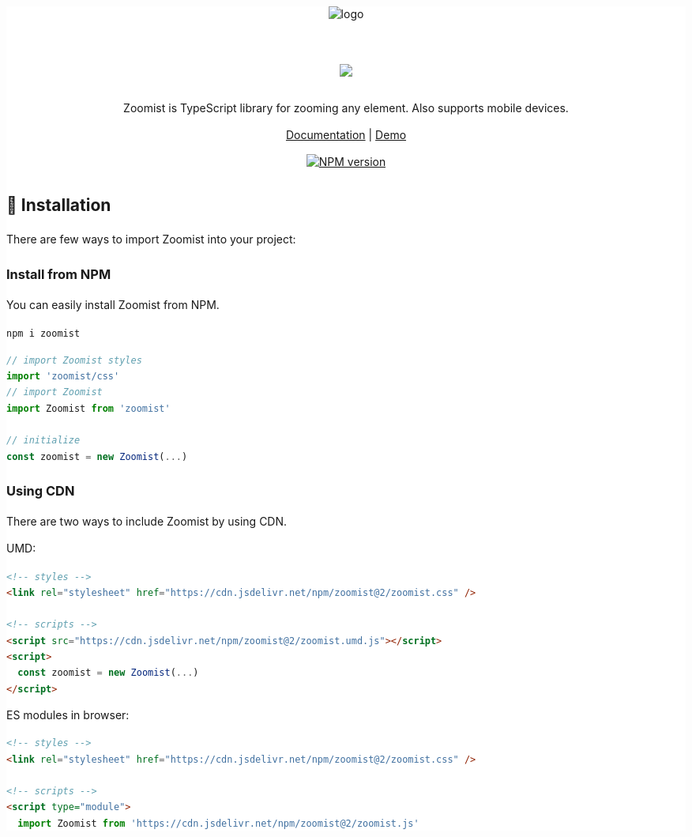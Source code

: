 <div align="center">
  <img src="https://i.imgur.com/fHxO8Fl.png" width="100px" height="100px" alt="logo" />
  <h1>
    <picture>
      <source media="(prefers-color-scheme: dark)" srcset="https://i.imgur.com/jRsv3If.png"/>
      <img src="https://i.imgur.com/QEk2wic.png" width="160"/>
    </picture>
  </h1>
  <p>Zoomist is TypeScript library for zooming any element. Also supports mobile devices.</p>
</div>

<p align="center">
  <a href="https://zoomist.vercel.app/" target="_blank">Documentation</a> | 
  <a href="https://codesandbox.io/p/sandbox/zoomist-demo-4pxlmz" target="_blank">Demo</a>
</p>

<div align="center">
  <a aria-label="NPM version" href="https://github.com/cotton123236/zoomist">
    <img alt="NPM version" src="https://img.shields.io/badge/dynamic/json?url=https%3A%2F%2Fraw.githubusercontent.com%2Fcotton123236%2Fzoomist%2Fmain%2Fpackage.json&query=%24.version&style=for-the-badge&label=NPM&color=black" />
  </a>
</div>

## 🚀 Installation
There are few ways to import Zoomist into your project:

### Install from NPM
You can easily install Zoomist from NPM.
```
npm i zoomist
```

```js
// import Zoomist styles
import 'zoomist/css'
// import Zoomist
import Zoomist from 'zoomist'

// initialize
const zoomist = new Zoomist(...)
```

### Using CDN
There are two ways to include Zoomist by using CDN.

UMD:
```html
<!-- styles -->
<link rel="stylesheet" href="https://cdn.jsdelivr.net/npm/zoomist@2/zoomist.css" />

<!-- scripts -->
<script src="https://cdn.jsdelivr.net/npm/zoomist@2/zoomist.umd.js"></script>
<script>
  const zoomist = new Zoomist(...)
</script>
```
ES modules in browser:
```html
<!-- styles -->
<link rel="stylesheet" href="https://cdn.jsdelivr.net/npm/zoomist@2/zoomist.css" />

<!-- scripts -->
<script type="module">
  import Zoomist from 'https://cdn.jsdelivr.net/npm/zoomist@2/zoomist.js'

```